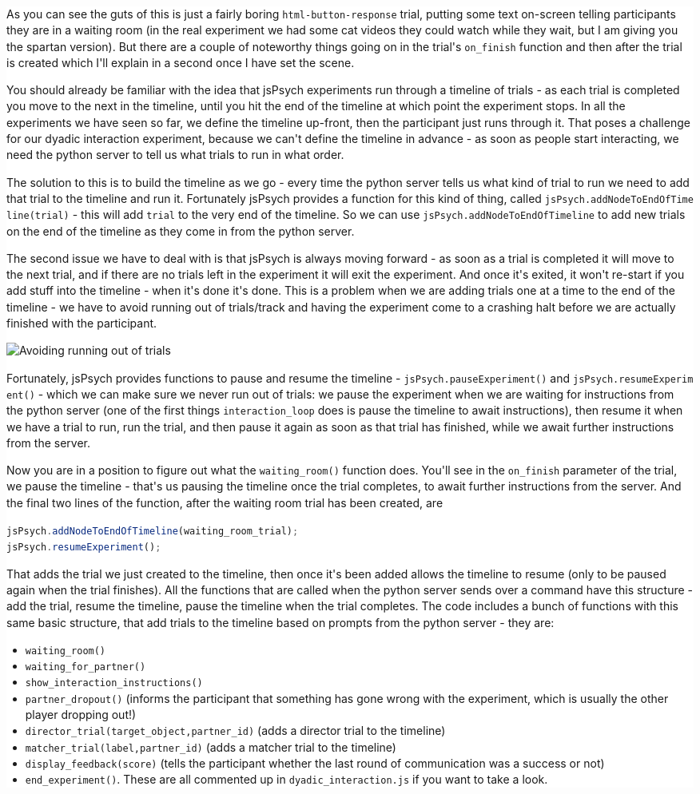 As you can see the guts of this is just a fairly boring `html-button-response` trial, putting some text on-screen telling participants they are in a waiting room (in the real experiment we had some cat videos they could watch while they wait, but I am giving you the spartan version). But there are a couple of noteworthy things going on in the trial's `on_finish` function and then after the trial is created which I'll explain in a second once I have set the scene.

You should already be familiar with the idea that jsPsych experiments run through a timeline of trials - as each trial is completed you move to the next in the timeline, until you hit the end of the timeline at which point the experiment stops. In all the experiments we have seen so far, we define the timeline up-front, then the participant just runs through it. That poses a challenge for our dyadic interaction experiment, because we can't define the timeline in advance - as soon as people start interacting, we need the python server to tell us what trials to run in what order.

The solution to this is to build the timeline as we go - every time the python server tells us what kind of trial to run we need to add that trial to the timeline and run it. Fortunately jsPsych provides a function for this kind of thing, called `jsPsych.addNodeToEndOfTimeline(trial)` - this will add `trial` to the very end of the timeline. So we can use `jsPsych.addNodeToEndOfTimeline` to add new trials on the end of the timeline as they come in from the python server.

The second issue we have to deal with is that jsPsych is always moving forward - as soon as a trial is completed it will move to the next trial, and if there are no trials left in the experiment it will exit the experiment. And once it's exited, it won't re-start if you add stuff into the timeline - when it's done it's done. This is a problem when we are adding trials one at a time to the end of the timeline - we have to avoid running out of trials/track and having the experiment come to a crashing halt before we are actually finished with the participant.

![Avoiding running out of trials](https://media.giphy.com/media/3oz8xtBx06mcZWoNJm/giphy.gif)

Fortunately, jsPsych provides functions to pause and resume the timeline - `jsPsych.pauseExperiment()` and `jsPsych.resumeExperiment()` - which we can make sure we never run out of trials: we pause the experiment when we are waiting for instructions from the python server (one of the first things `interaction_loop` does is pause the timeline to await instructions), then resume it when we have a trial to run, run the trial, and then pause it again as soon as that trial has finished, while we await further instructions from the server.

Now you are in a position to figure out what the `waiting_room()` function does. You'll see in the `on_finish` parameter of the trial, we pause the timeline - that's us pausing the timeline once the trial completes, to await further instructions from the server. And the final two lines of the function, after the waiting room trial has been created, are
```js
jsPsych.addNodeToEndOfTimeline(waiting_room_trial);
jsPsych.resumeExperiment();
```
That adds the trial we just created to the timeline, then once it's been added allows the timeline to resume (only to be paused again when the trial finishes). All the functions that are called when the python server sends over a command have this structure - add the trial, resume the timeline, pause the timeline when the trial completes. The code includes a bunch of functions with this same basic structure, that add trials to the timeline based on prompts from the python server - they are:
- `waiting_room()`
- `waiting_for_partner()`
- `show_interaction_instructions()`
- `partner_dropout()` (informs the participant that something has gone wrong with the experiment, which is usually the other player dropping out!)
- `director_trial(target_object,partner_id)` (adds a director trial to the timeline)
- `matcher_trial(label,partner_id)` (adds a matcher trial to the timeline)
- `display_feedback(score)` (tells the participant whether the last round of communication was a success or not)
- `end_experiment()`. 
These are all commented up in `dyadic_interaction.js` if you want to take a look.
